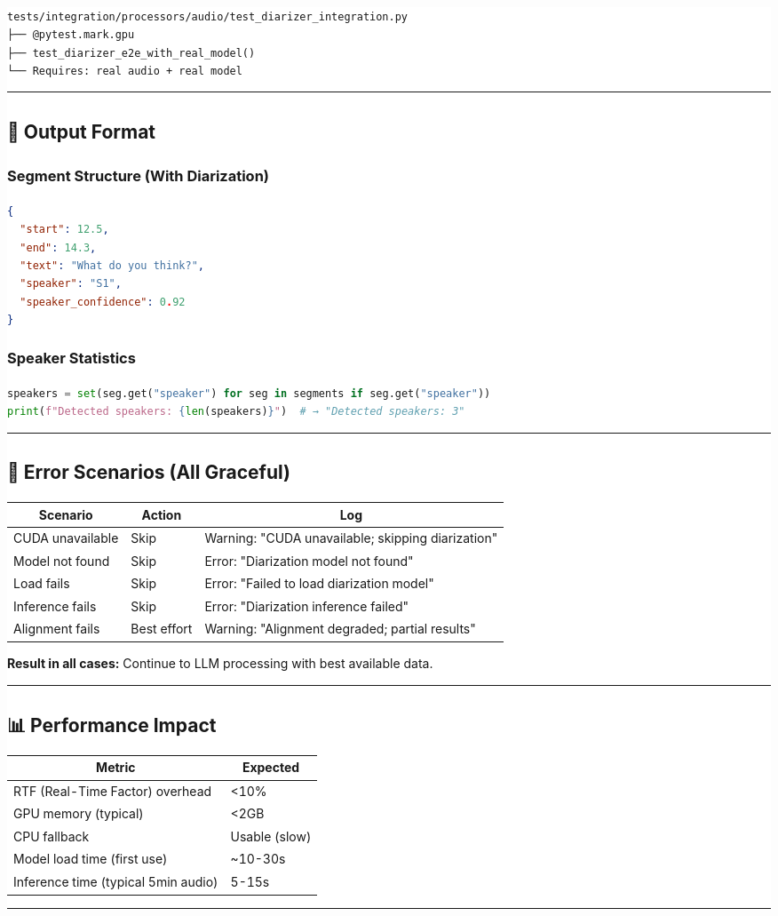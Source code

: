 ```
tests/integration/processors/audio/test_diarizer_integration.py
├── @pytest.mark.gpu
├── test_diarizer_e2e_with_real_model()
└── Requires: real audio + real model
```

---

## 🎁 Output Format

### Segment Structure (With Diarization)

```json
{
  "start": 12.5,
  "end": 14.3,
  "text": "What do you think?",
  "speaker": "S1",
  "speaker_confidence": 0.92
}
```

### Speaker Statistics

```python
speakers = set(seg.get("speaker") for seg in segments if seg.get("speaker"))
print(f"Detected speakers: {len(speakers)}")  # → "Detected speakers: 3"
```

---

## 🚨 Error Scenarios (All Graceful)

| Scenario         | Action      | Log                                               |
| ---------------- | ----------- | ------------------------------------------------- |
| CUDA unavailable | Skip        | Warning: "CUDA unavailable; skipping diarization" |
| Model not found  | Skip        | Error: "Diarization model not found"              |
| Load fails       | Skip        | Error: "Failed to load diarization model"         |
| Inference fails  | Skip        | Error: "Diarization inference failed"             |
| Alignment fails  | Best effort | Warning: "Alignment degraded; partial results"    |

**Result in all cases:** Continue to LLM processing with best available data.

---

## 📊 Performance Impact

| Metric                              | Expected      |
| ----------------------------------- | ------------- |
| RTF (Real-Time Factor) overhead     | <10%          |
| GPU memory (typical)                | <2GB          |
| CPU fallback                        | Usable (slow) |
| Model load time (first use)         | ~10-30s       |
| Inference time (typical 5min audio) | 5-15s         |

---